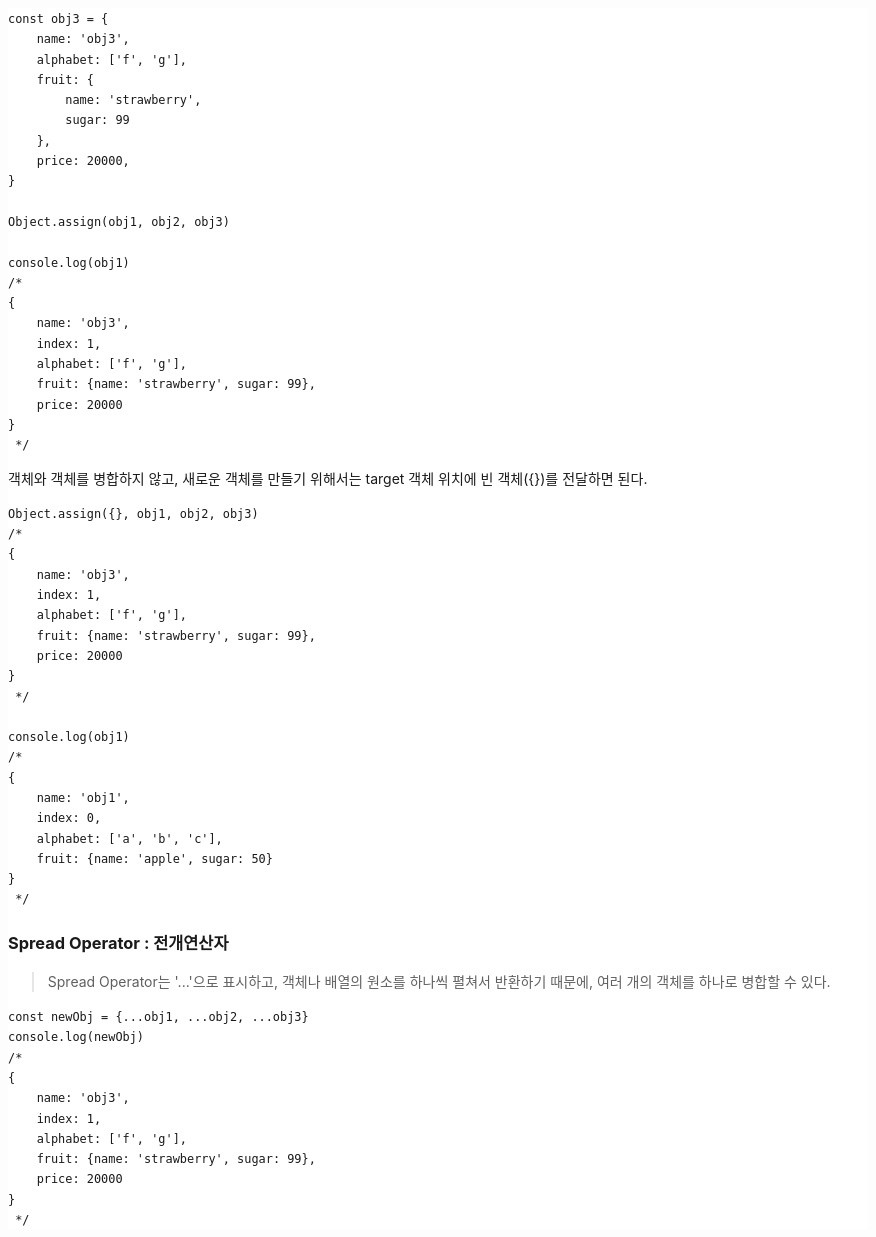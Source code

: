 ```ecmascript 6
const obj3 = {
    name: 'obj3',
    alphabet: ['f', 'g'],
    fruit: {
        name: 'strawberry',
        sugar: 99
    },
    price: 20000,
}

Object.assign(obj1, obj2, obj3)

console.log(obj1)
/*
{
    name: 'obj3',
    index: 1,
    alphabet: ['f', 'g'],
    fruit: {name: 'strawberry', sugar: 99},
    price: 20000
}
 */
```
객체와 객체를 병합하지 않고, 새로운 객체를 만들기 위해서는 target 객체 위치에 빈 객체({})를 전달하면 된다.
```ecmascript 6
Object.assign({}, obj1, obj2, obj3)
/*
{
    name: 'obj3',
    index: 1,
    alphabet: ['f', 'g'],
    fruit: {name: 'strawberry', sugar: 99},
    price: 20000
}
 */

console.log(obj1)
/*
{
    name: 'obj1',
    index: 0,
    alphabet: ['a', 'b', 'c'],
    fruit: {name: 'apple', sugar: 50}
}
 */
```

### Spread Operator : 전개연산자
>Spread Operator는 '...'으로 표시하고, 객체나 배열의 원소를 하나씩 펼쳐서 반환하기 때문에, 여러 개의 객체를 하나로 병합할 수 있다.

```ecmascript 6
const newObj = {...obj1, ...obj2, ...obj3}
console.log(newObj)
/*
{
    name: 'obj3',
    index: 1,
    alphabet: ['f', 'g'],
    fruit: {name: 'strawberry', sugar: 99},
    price: 20000
}
 */
```
